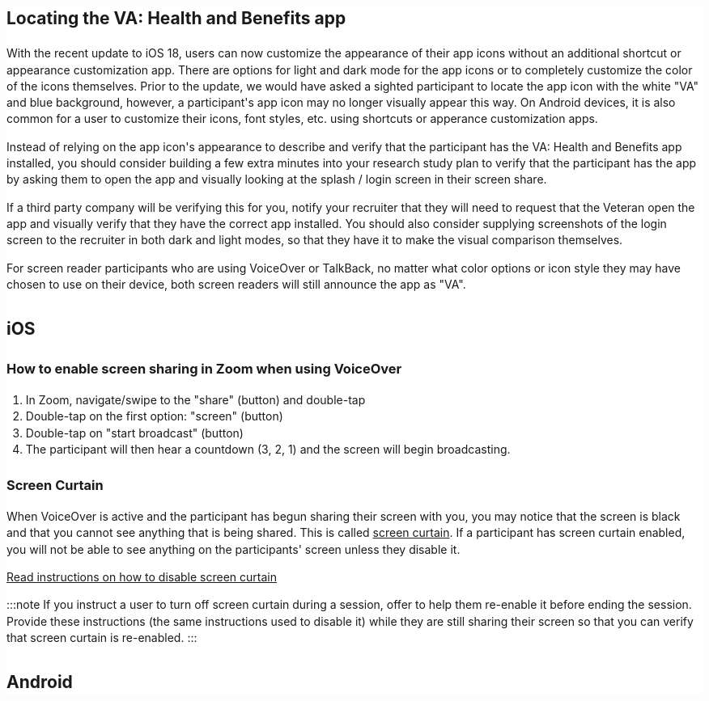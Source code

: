 ## Locating the VA: Health and Benefits app

With the recent update to iOS 18, users can now customize the appearance of their app icons without an additional shortcut or appearance customization app. There are options for light and dark mode for the app icons or to completely customize the color of the icons themselves. Prior to the update, we would have asked a sighted participant to locate the app icon with the white "VA" and blue background, however, a participant's app icon may no longer visually appear this way. On Android devices, it is also common for a user to customize their icons, font styles, etc. using shortcuts or apperance customization apps.

Instead of relying on the app icon's appearance to describe and verify that the participant has the VA: Health and Benefits app installed, you should consider building a few extra minutes into your research study plan to verify that the participant has the app by asking them to open the app and visually looking at the splash / login screen in their screen share.

If a third party company will be verifying this for you, notify your recruiter that they will need to request that the Veteran open the app and visually verify that they have the correct app installed. You should also consider supplying screenshots of the login screen to the recruiter in both dark and light modes, so that they have it to make the visual comparison themselves.

For screen reader participants who are using VoiceOver or TalkBack, no matter what color options or icon style they may have chosen to use on their device, both screen readers will still announce the app as "VA".

## iOS

### How to enable screen sharing in Zoom when using VoiceOver

1. In Zoom, navigate/swipe to the "share" (button) and double-tap
2. Double-tap on the first option: "screen" (button)
3. Double-tap on "start broadcast" (button)
4. The participant will then hear a countdown (3, 2, 1) and the screen will begin broadcasting.

### Screen Curtain

When VoiceOver is active and the participant has begun sharing their screen with you, you may notice that the screen is black and that you cannot see anything that is being shared. This is called [screen curtain](https://support.apple.com/en-us/111797). If a participant has screen curtain enabled, you will not be able to see anything on the participants' screen unless they disable it.

[Read instructions on how to disable screen curtain](https://support.apple.com/guide/iphone/keep-the-screen-off-iph756788a12/ios)

:::note
If you instruct a user to turn off screen curtain during a session, offer to help them re-enable it before ending the session. Provide these instructions (the same instructions used to disable it) while they are still sharing their screen so that you can verify that screen curtain is re-enabled.
:::

## Android
